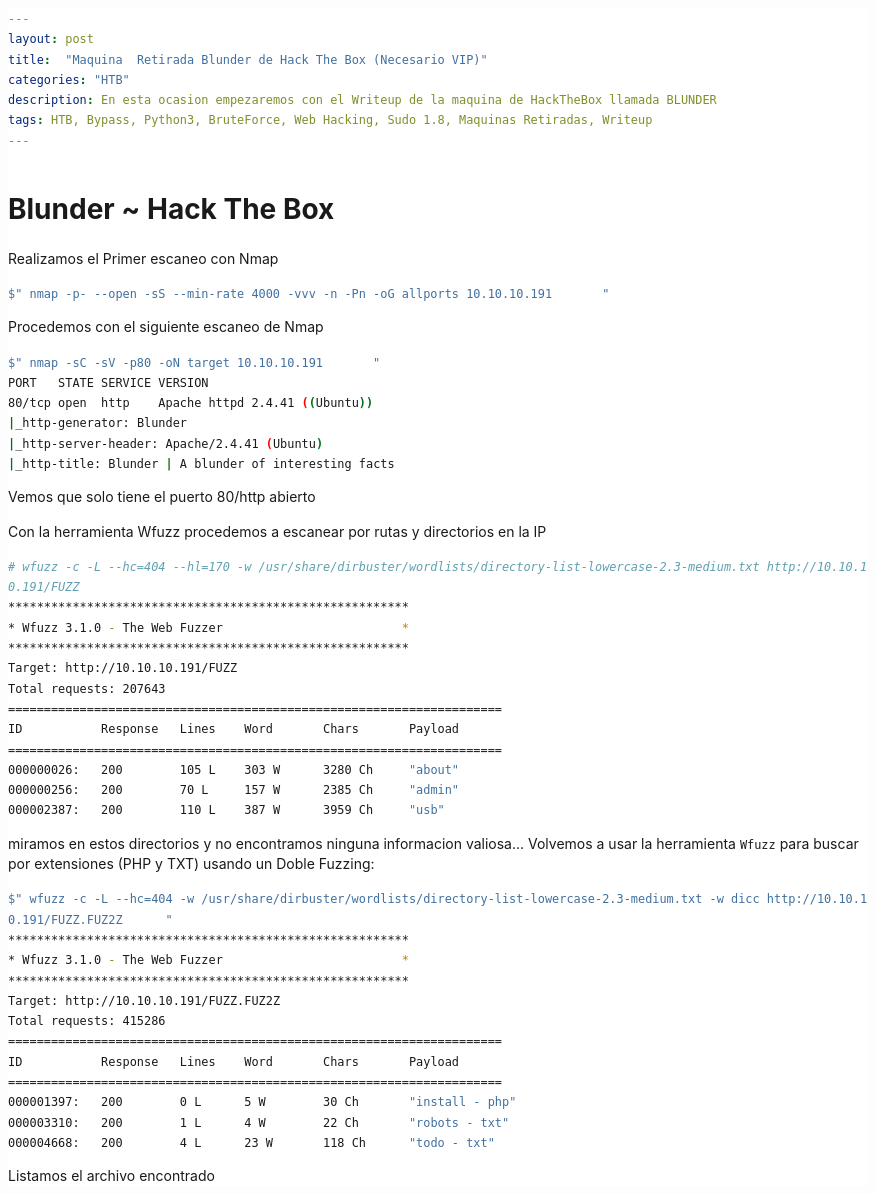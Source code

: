 ```yaml
---
layout: post
title:  "Maquina  Retirada Blunder de Hack The Box (Necesario VIP)"
categories: "HTB"
description: En esta ocasion empezaremos con el Writeup de la maquina de HackTheBox llamada BLUNDER
tags: HTB, Bypass, Python3, BruteForce, Web Hacking, Sudo 1.8, Maquinas Retiradas, Writeup
---
```


# Blunder ~ Hack The Box

Realizamos el Primer escaneo con Nmap
```bash
$" nmap -p- --open -sS --min-rate 4000 -vvv -n -Pn -oG allports 10.10.10.191       "
``` 
Procedemos con el siguiente escaneo de Nmap
```bash
$" nmap -sC -sV -p80 -oN target 10.10.10.191       "
PORT   STATE SERVICE VERSION
80/tcp open  http    Apache httpd 2.4.41 ((Ubuntu))
|_http-generator: Blunder
|_http-server-header: Apache/2.4.41 (Ubuntu)
|_http-title: Blunder | A blunder of interesting facts
``` 
Vemos que solo tiene el puerto 80/http abierto

Con la herramienta Wfuzz procedemos a escanear por rutas y directorios en la IP
```bash
# wfuzz -c -L --hc=404 --hl=170 -w /usr/share/dirbuster/wordlists/directory-list-lowercase-2.3-medium.txt http://10.10.10.191/FUZZ
********************************************************
* Wfuzz 3.1.0 - The Web Fuzzer                         *
********************************************************
Target: http://10.10.10.191/FUZZ
Total requests: 207643
=====================================================================
ID           Response   Lines    Word       Chars       Payload                                   
=====================================================================
000000026:   200        105 L    303 W      3280 Ch     "about"                                   
000000256:   200        70 L     157 W      2385 Ch     "admin"                                   
000002387:   200        110 L    387 W      3959 Ch     "usb"      
```
miramos en estos directorios y no encontramos ninguna informacion valiosa...
Volvemos a usar la herramienta `Wfuzz` para buscar por extensiones (PHP y TXT) usando un Doble Fuzzing:

```bash
$" wfuzz -c -L --hc=404 -w /usr/share/dirbuster/wordlists/directory-list-lowercase-2.3-medium.txt -w dicc http://10.10.10.191/FUZZ.FUZ2Z      "
********************************************************
* Wfuzz 3.1.0 - The Web Fuzzer                         *
********************************************************
Target: http://10.10.10.191/FUZZ.FUZ2Z
Total requests: 415286
=====================================================================
ID           Response   Lines    Word       Chars       Payload                                   
=====================================================================                                          
000001397:   200        0 L      5 W        30 Ch       "install - php"                           
000003310:   200        1 L      4 W        22 Ch       "robots - txt"                            
000004668:   200        4 L      23 W       118 Ch      "todo - txt"      
```
Listamos el archivo encontrado
```bash
```